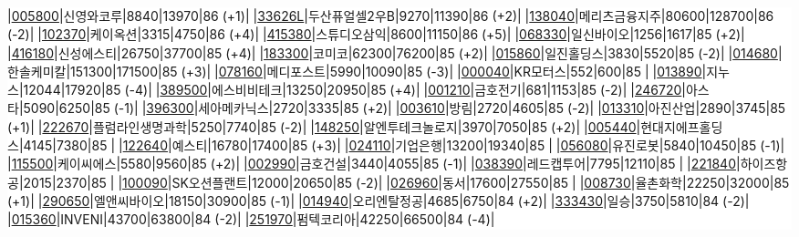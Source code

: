 |[005800](https://finance.daum.net/quotes/A005800)|신영와코루|8840|13970|86 (+1)|
|[33626L](https://finance.daum.net/quotes/A33626L)|두산퓨얼셀2우B|9270|11390|86 (+2)|
|[138040](https://finance.daum.net/quotes/A138040)|메리츠금융지주|80600|128700|86 (-2)|
|[102370](https://finance.daum.net/quotes/A102370)|케이옥션|3315|4750|86 (+4)|
|[415380](https://finance.daum.net/quotes/A415380)|스튜디오삼익|8600|11150|86 (+5)|
|[068330](https://finance.daum.net/quotes/A068330)|일신바이오|1256|1617|85 (+2)|
|[416180](https://finance.daum.net/quotes/A416180)|신성에스티|26750|37700|85 (+4)|
|[183300](https://finance.daum.net/quotes/A183300)|코미코|62300|76200|85 (+2)|
|[015860](https://finance.daum.net/quotes/A015860)|일진홀딩스|3830|5520|85 (-2)|
|[014680](https://finance.daum.net/quotes/A014680)|한솔케미칼|151300|171500|85 (+3)|
|[078160](https://finance.daum.net/quotes/A078160)|메디포스트|5990|10090|85 (-3)|
|[000040](https://finance.daum.net/quotes/A000040)|KR모터스|552|600|85 |
|[013890](https://finance.daum.net/quotes/A013890)|지누스|12044|17920|85 (-4)|
|[389500](https://finance.daum.net/quotes/A389500)|에스비비테크|13250|20950|85 (+4)|
|[001210](https://finance.daum.net/quotes/A001210)|금호전기|681|1153|85 (-2)|
|[246720](https://finance.daum.net/quotes/A246720)|아스타|5090|6250|85 (-1)|
|[396300](https://finance.daum.net/quotes/A396300)|세아메카닉스|2720|3335|85 (+2)|
|[003610](https://finance.daum.net/quotes/A003610)|방림|2720|4605|85 (-2)|
|[013310](https://finance.daum.net/quotes/A013310)|아진산업|2890|3745|85 (+1)|
|[222670](https://finance.daum.net/quotes/A222670)|플럼라인생명과학|5250|7740|85 (-2)|
|[148250](https://finance.daum.net/quotes/A148250)|알엔투테크놀로지|3970|7050|85 (+2)|
|[005440](https://finance.daum.net/quotes/A005440)|현대지에프홀딩스|4145|7380|85 |
|[122640](https://finance.daum.net/quotes/A122640)|예스티|16780|17400|85 (+3)|
|[024110](https://finance.daum.net/quotes/A024110)|기업은행|13200|19340|85 |
|[056080](https://finance.daum.net/quotes/A056080)|유진로봇|5840|10450|85 (-1)|
|[115500](https://finance.daum.net/quotes/A115500)|케이씨에스|5580|9560|85 (+2)|
|[002990](https://finance.daum.net/quotes/A002990)|금호건설|3440|4055|85 (-1)|
|[038390](https://finance.daum.net/quotes/A038390)|레드캡투어|7795|12110|85 |
|[221840](https://finance.daum.net/quotes/A221840)|하이즈항공|2015|2370|85 |
|[100090](https://finance.daum.net/quotes/A100090)|SK오션플랜트|12000|20650|85 (-2)|
|[026960](https://finance.daum.net/quotes/A026960)|동서|17600|27550|85 |
|[008730](https://finance.daum.net/quotes/A008730)|율촌화학|22250|32000|85 (+1)|
|[290650](https://finance.daum.net/quotes/A290650)|엘앤씨바이오|18150|30900|85 (-1)|
|[014940](https://finance.daum.net/quotes/A014940)|오리엔탈정공|4685|6750|84 (+2)|
|[333430](https://finance.daum.net/quotes/A333430)|일승|3750|5810|84 (-2)|
|[015360](https://finance.daum.net/quotes/A015360)|INVENI|43700|63800|84 (-2)|
|[251970](https://finance.daum.net/quotes/A251970)|펌텍코리아|42250|66500|84 (-4)|